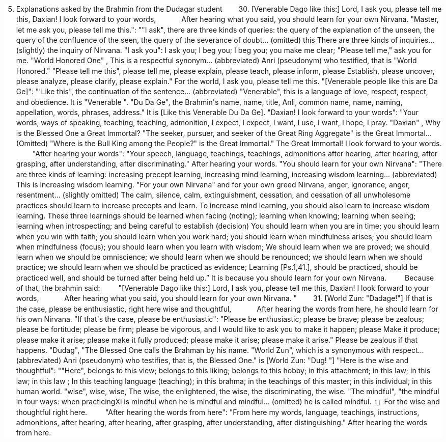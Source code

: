 5. Explanations asked by the Brahmin from the Dudagar student
　　30. [Venerable Dago like this:] Lord, I ask you, please tell me this, Daxian! I look forward to your words,
　　　 After hearing what you said, you should learn for your own Nirvana.
"Master, let me ask you, please tell me this.": ""I ask", there are three kinds of queries: the query of the explanation of the unseen, the query of the confluence of the seen, the query of the severance of doubt... (omitted) this There are three kinds of inquiries... (slightly) the inquiry of Nirvana. "I ask you": I ask you; I beg you; I beg you; you make me clear; "Please tell me," ask you for me. "World Honored One" , This is a respectful synonym... (abbreviated) Anri (pseudonym) who testified, that is "World Honored." "Please tell me this", please tell me, please explain, please teach, please inform, please Establish, please uncover, please analyze, please clarify, please explain." For the world, I ask you, please tell me this.
"[Venerable people like this are Da Ge]": "'Like this", the continuation of the sentence... (abbreviated) "Venerable", this is a language of love, respect, respect, and obedience. It is "Venerable ". "Du Da Ge", the Brahmin's name, name, title, Anli, common name, name, naming, appellation, words, phrases, address." It is [Like this Venerable Du Da Ge].
"Daxian! I look forward to your words": "Your words, ways of speaking, teaching, teaching, admonition, I expect, I expect, I want, I use, I want, I hope, I pray. "Daxian" , Why is the Blessed One a Great Immortal? "The seeker, pursuer, and seeker of the Great Ring Aggregate" is the Great Immortal... (Omitted) "Where is the Bull King among the People?" is the Great Immortal." The Great Immortal! I look forward to your words.
　　 "After hearing your words": "Your speech, language, teachings, teachings, admonitions after hearing, after hearing, after grasping, after understanding, after discriminating." After hearing your words.
"You should learn for your own Nirvana": "There are three kinds of learning: increasing precept learning, increasing mind learning, increasing wisdom learning... (abbreviated) This is increasing wisdom learning. "For your own Nirvana" and for your own greed Nirvana, anger, ignorance, anger, resentment... (slightly omitted) The calm, silence, calm, extinguishment, cessation, and cessation of all unwholesome practices should learn to increase precepts and learn. To increase mind learning, you should also learn to increase wisdom learning. These three learnings should be learned when facing (noting); learning when knowing; learning when seeing; learning when introspecting; and being careful to establish (decision) You should learn when you are in time; you should learn when you win with faith; you should learn when you work hard; you should learn when mindfulness arises; you should learn when mindfulness (focus); you should learn when you learn with wisdom; We should learn when we are proved; we should learn when we should be omniscience; we should learn when we should be renounced; we should learn when we should practice; we should learn when we should be practiced as evidence; Learning [Ps.1,41.], should be practiced, should be practiced well, and should be turned after being held up.” It is because you should learn for your own Nirvana.
　　 Because of that, the brahmin said:
　　 "[Venerable Dago like this:] Lord, I ask you, please tell me this, Daxian! I look forward to your words,
　　　 After hearing what you said, you should learn for your own Nirvana. "
　　31. [World Zun: "Dadage!"] If that is the case, please be enthusiastic, right here wise and thoughtful,
　　　 After hearing the words from here, he should learn for his own Nirvana.
"If that's the case, please be enthusiastic": "Please be enthusiastic; please be brave; please be zealous; please be fortitude; please be firm; please be vigorous, and I would like to ask you to make it happen; please Make it produce; please make it arise; please make it fully produced; please make it arise; please make it arise." Please be zealous if that happens.
"Dudag", "The Blessed One calls the Brahman by his name. "World Zun", which is a synonymous with respect... (abbreviated) Anri (pseudonym) who testifies, that is, the Blessed One." is [World Zun: "Dug! "]
"Here is the wise and thoughtful": ""Here", belongs to this view; belongs to this liking; belongs to this hobby; in this attachment; in this law; in this law; in this law ; In this teaching language (teaching); in this brahma; in the teachings of this master; in this individual; in this human world. "wise", wise, wise, The wise, the enlightened, the wise, the discriminating, the wise. "The mindful", "the mindful in four ways: when practicingXi is mindful when he is mindful and mindful... (omitted) he is called mindful. 』」For the wise and thoughtful right here.
　　 "After hearing the words from here": "From here my words, language, teachings, instructions, admonitions, after hearing, after hearing, after grasping, after understanding, after distinguishing." After hearing the words from here.